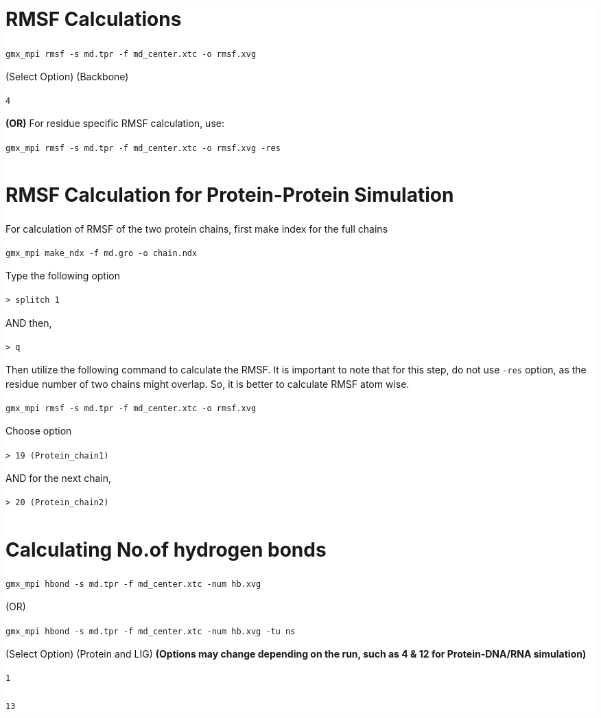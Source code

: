 


# RMSF Calculations #

	gmx_mpi rmsf -s md.tpr -f md_center.xtc -o rmsf.xvg

(Select Option) (Backbone)

	4

**(OR)**
For residue specific RMSF calculation, use:

	gmx_mpi rmsf -s md.tpr -f md_center.xtc -o rmsf.xvg -res

# RMSF Calculation for Protein-Protein Simulation #

For calculation of RMSF of the two protein chains, first make index for the full chains

	gmx_mpi make_ndx -f md.gro -o chain.ndx

Type the following option

	> splitch 1

AND then,

	> q

Then utilize the following command to calculate the RMSF. It is important to note that for this step, do not use `-res` option, as the residue number of two chains might overlap. So, it is better to calculate RMSF atom wise.

	gmx_mpi rmsf -s md.tpr -f md_center.xtc -o rmsf.xvg

Choose option

	> 19 (Protein_chain1)

AND for the next chain,

	> 20 (Protein_chain2)


# Calculating No.of hydrogen bonds #

	gmx_mpi hbond -s md.tpr -f md_center.xtc -num hb.xvg

(OR)

	gmx_mpi hbond -s md.tpr -f md_center.xtc -num hb.xvg -tu ns

(Select Option) (Protein and LIG) **(Options may change depending on the run, such as 4 & 12 for Protein-DNA/RNA simulation)**

	1

	13
